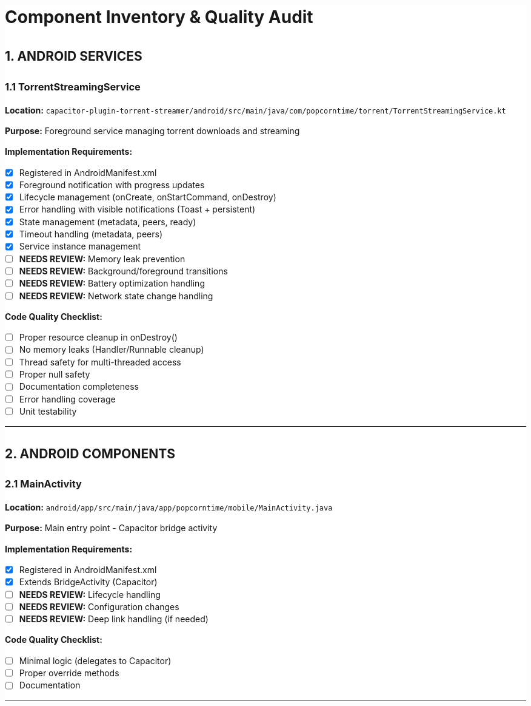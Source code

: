 # Component Inventory & Quality Audit

## 1. ANDROID SERVICES

### 1.1 TorrentStreamingService
**Location:** `capacitor-plugin-torrent-streamer/android/src/main/java/com/popcorntime/torrent/TorrentStreamingService.kt`

**Purpose:** Foreground service managing torrent downloads and streaming

**Implementation Requirements:**
- [x] Registered in AndroidManifest.xml
- [x] Foreground notification with progress updates
- [x] Lifecycle management (onCreate, onStartCommand, onDestroy)
- [x] Error handling with visible notifications (Toast + persistent)
- [x] State management (metadata, peers, ready)
- [x] Timeout handling (metadata, peers)
- [x] Service instance management
- [ ] **NEEDS REVIEW:** Memory leak prevention
- [ ] **NEEDS REVIEW:** Background/foreground transitions
- [ ] **NEEDS REVIEW:** Battery optimization handling
- [ ] **NEEDS REVIEW:** Network state change handling

**Code Quality Checklist:**
- [ ] Proper resource cleanup in onDestroy()
- [ ] No memory leaks (Handler/Runnable cleanup)
- [ ] Thread safety for multi-threaded access
- [ ] Proper null safety
- [ ] Documentation completeness
- [ ] Error handling coverage
- [ ] Unit testability

---

## 2. ANDROID COMPONENTS

### 2.1 MainActivity
**Location:** `android/app/src/main/java/app/popcorntime/mobile/MainActivity.java`

**Purpose:** Main entry point - Capacitor bridge activity

**Implementation Requirements:**
- [x] Registered in AndroidManifest.xml
- [x] Extends BridgeActivity (Capacitor)
- [ ] **NEEDS REVIEW:** Lifecycle handling
- [ ] **NEEDS REVIEW:** Configuration changes
- [ ] **NEEDS REVIEW:** Deep link handling (if needed)

**Code Quality Checklist:**
- [ ] Minimal logic (delegates to Capacitor)
- [ ] Proper override methods
- [ ] Documentation

---